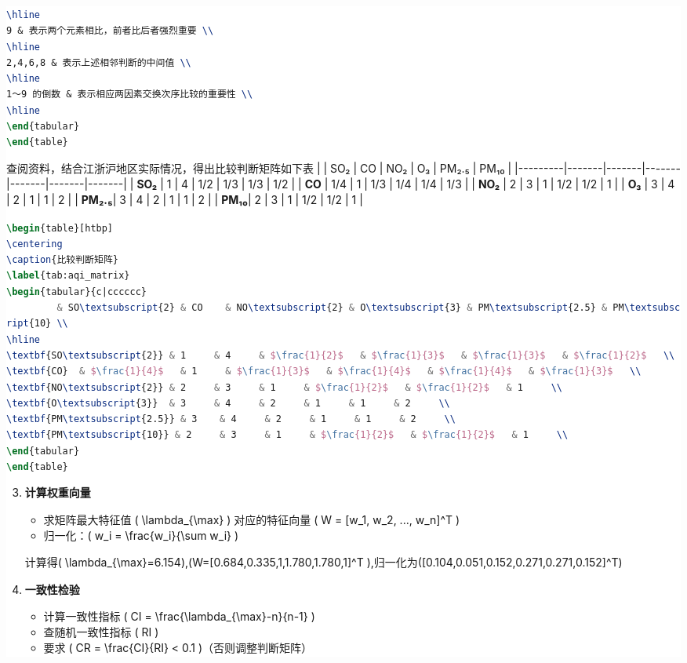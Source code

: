 ```latex
\hline
9 & 表示两个元素相比，前者比后者强烈重要 \\
\hline
2,4,6,8 & 表示上述相邻判断的中间值 \\
\hline
1～9 的倒数 & 表示相应两因素交换次序比较的重要性 \\
\hline
\end{tabular}
\end{table}
```
查阅资料，结合江浙沪地区实际情况，得出比较判断矩阵如下表
|         | SO₂   | CO    | NO₂   | O₃    | PM₂.₅ | PM₁₀  |
|---------|-------|-------|-------|-------|-------|-------|
| **SO₂** | 1     | 4     | 1/2   | 1/3   | 1/3   | 1/2   |
| **CO**  | 1/4   | 1     | 1/3   | 1/4   | 1/4   | 1/3   |
| **NO₂** | 2     | 3     | 1     | 1/2   | 1/2   | 1     |
| **O₃**  | 3     | 4     | 2     | 1     | 1     | 2     |
| **PM₂.₅**| 3    | 4     | 2     | 1     | 1     | 2     |
| **PM₁₀**| 2     | 3     | 1     | 1/2   | 1/2   | 1     |
```latex
\begin{table}[htbp]
\centering
\caption{比较判断矩阵}
\label{tab:aqi_matrix}
\begin{tabular}{c|cccccc}
         & SO\textsubscript{2} & CO    & NO\textsubscript{2} & O\textsubscript{3} & PM\textsubscript{2.5} & PM\textsubscript{10} \\
\hline
\textbf{SO\textsubscript{2}} & 1     & 4     & $\frac{1}{2}$   & $\frac{1}{3}$   & $\frac{1}{3}$   & $\frac{1}{2}$   \\
\textbf{CO}  & $\frac{1}{4}$   & 1     & $\frac{1}{3}$   & $\frac{1}{4}$   & $\frac{1}{4}$   & $\frac{1}{3}$   \\
\textbf{NO\textsubscript{2}} & 2     & 3     & 1     & $\frac{1}{2}$   & $\frac{1}{2}$   & 1     \\
\textbf{O\textsubscript{3}}  & 3     & 4     & 2     & 1     & 1     & 2     \\
\textbf{PM\textsubscript{2.5}} & 3    & 4     & 2     & 1     & 1     & 2     \\
\textbf{PM\textsubscript{10}} & 2     & 3     & 1     & $\frac{1}{2}$   & $\frac{1}{2}$   & 1     \\
\end{tabular}
\end{table}
```
3. **计算权重向量**  
   - 求矩阵最大特征值 \( \lambda_{\max} \) 对应的特征向量 \( W = [w_1, w_2, ..., w_n]^T \)  
   - 归一化：\( w_i = \frac{w_i}{\sum w_i} \)
  
    计算得\( \lambda_{\max}=6.154\),\(W=[0.684,0.335,1,1.780,1.780,1]^T \),归一化为\([0.104,0.051,0.152,0.271,0.271,0.152]^T\)

4. **一致性检验**  
   - 计算一致性指标 \( CI = \frac{\lambda_{\max}-n}{n-1} \)  
   - 查随机一致性指标 \( RI \)  
   - 要求 \( CR = \frac{CI}{RI} < 0.1 \)（否则调整判断矩阵）
    